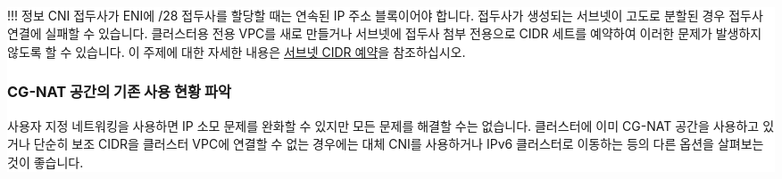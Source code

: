 !!! 정보
    CNI 접두사가 ENI에 /28 접두사를 할당할 때는 연속된 IP 주소 블록이어야 합니다. 접두사가 생성되는 서브넷이 고도로 분할된 경우 접두사 연결에 실패할 수 있습니다. 클러스터용 전용 VPC를 새로 만들거나 서브넷에 접두사 첨부 전용으로 CIDR 세트를 예약하여 이러한 문제가 발생하지 않도록 할 수 있습니다. 이 주제에 대한 자세한 내용은 [서브넷 CIDR 예약](https://docs.aws.amazon.com/vpc/latest/userguide/subnet-cidr-reservation.html)을 참조하십시오.

### CG-NAT 공간의 기존 사용 현황 파악

사용자 지정 네트워킹을 사용하면 IP 소모 문제를 완화할 수 있지만 모든 문제를 해결할 수는 없습니다. 클러스터에 이미 CG-NAT 공간을 사용하고 있거나 단순히 보조 CIDR을 클러스터 VPC에 연결할 수 없는 경우에는 대체 CNI를 사용하거나 IPv6 클러스터로 이동하는 등의 다른 옵션을 살펴보는 것이 좋습니다.

